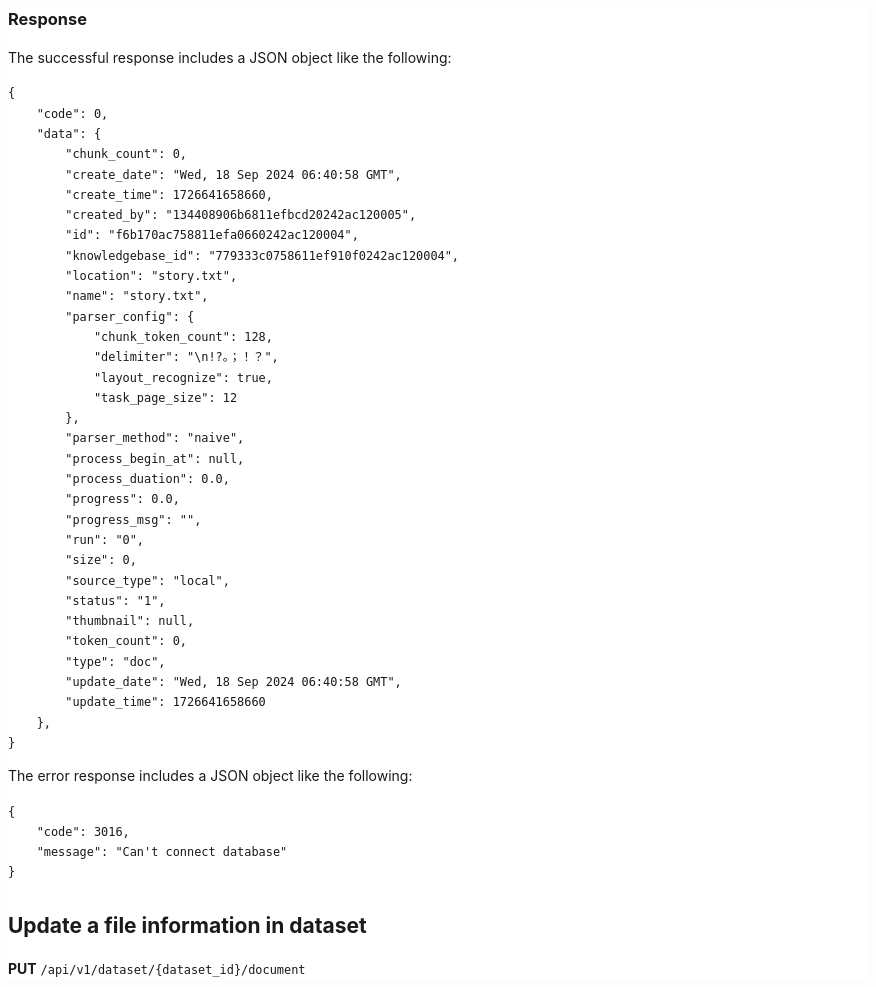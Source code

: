 ### Response

The successful response includes a JSON object like the following:

```shell
{
    "code": 0,
    "data": {
        "chunk_count": 0,
        "create_date": "Wed, 18 Sep 2024 06:40:58 GMT",
        "create_time": 1726641658660,
        "created_by": "134408906b6811efbcd20242ac120005",
        "id": "f6b170ac758811efa0660242ac120004",
        "knowledgebase_id": "779333c0758611ef910f0242ac120004",
        "location": "story.txt",
        "name": "story.txt",
        "parser_config": {
            "chunk_token_count": 128,
            "delimiter": "\n!?。；！？",
            "layout_recognize": true,
            "task_page_size": 12
        },
        "parser_method": "naive",
        "process_begin_at": null,
        "process_duation": 0.0,
        "progress": 0.0,
        "progress_msg": "",
        "run": "0",
        "size": 0,
        "source_type": "local",
        "status": "1",
        "thumbnail": null,
        "token_count": 0,
        "type": "doc",
        "update_date": "Wed, 18 Sep 2024 06:40:58 GMT",
        "update_time": 1726641658660
    },
}
```
  
The error response includes a JSON object like the following:

```shell
{
    "code": 3016,
    "message": "Can't connect database"
}
```


## Update a file information in dataset

**PUT** `/api/v1/dataset/{dataset_id}/document`
